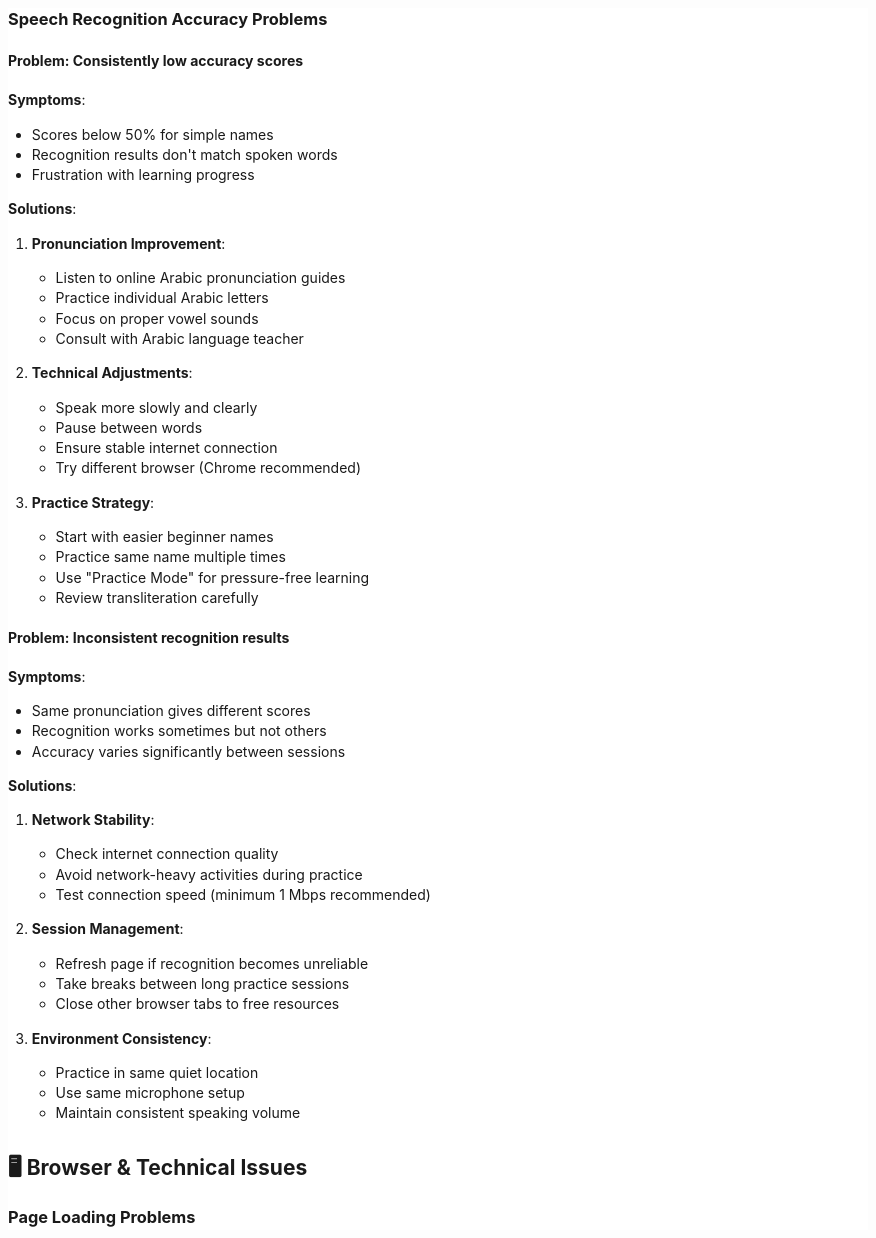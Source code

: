 ### Speech Recognition Accuracy Problems

#### Problem: Consistently low accuracy scores
**Symptoms**:
- Scores below 50% for simple names
- Recognition results don't match spoken words
- Frustration with learning progress

**Solutions**:
1. **Pronunciation Improvement**:
   - Listen to online Arabic pronunciation guides
   - Practice individual Arabic letters
   - Focus on proper vowel sounds
   - Consult with Arabic language teacher

2. **Technical Adjustments**:
   - Speak more slowly and clearly
   - Pause between words
   - Ensure stable internet connection
   - Try different browser (Chrome recommended)

3. **Practice Strategy**:
   - Start with easier beginner names
   - Practice same name multiple times
   - Use "Practice Mode" for pressure-free learning
   - Review transliteration carefully

#### Problem: Inconsistent recognition results
**Symptoms**:
- Same pronunciation gives different scores
- Recognition works sometimes but not others
- Accuracy varies significantly between sessions

**Solutions**:
1. **Network Stability**:
   - Check internet connection quality
   - Avoid network-heavy activities during practice
   - Test connection speed (minimum 1 Mbps recommended)

2. **Session Management**:
   - Refresh page if recognition becomes unreliable
   - Take breaks between long practice sessions
   - Close other browser tabs to free resources

3. **Environment Consistency**:
   - Practice in same quiet location
   - Use same microphone setup
   - Maintain consistent speaking volume

## 🖥️ Browser & Technical Issues

### Page Loading Problems
